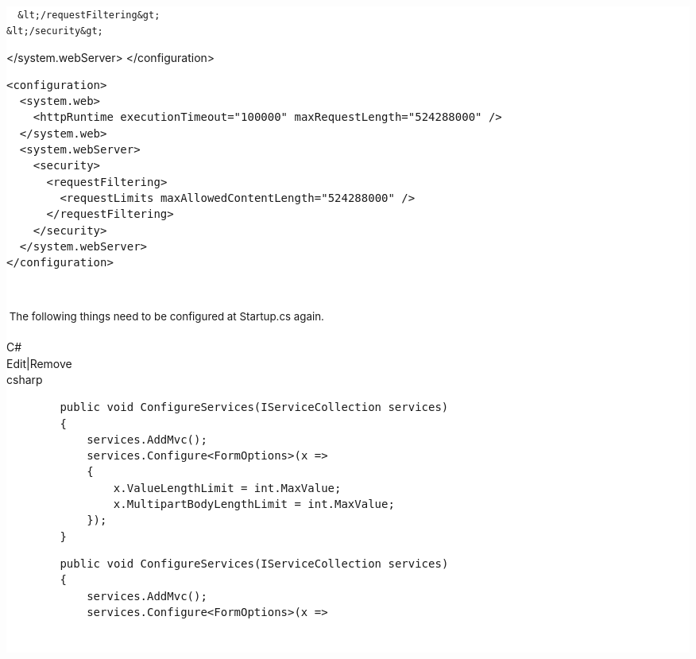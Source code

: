       &lt;/requestFiltering&gt;
    &lt;/security&gt;
  &lt;/system.webServer&gt;
&lt;/configuration&gt;
</pre>
<div class="preview">
<pre class="xml"><span class="xml__tag_start">&lt;configuration</span><span class="xml__tag_start">&gt;&nbsp;
</span>&nbsp;&nbsp;<span class="xml__tag_start">&lt;system</span>.web<span class="xml__tag_start">&gt;&nbsp;
</span>&nbsp;&nbsp;&nbsp;&nbsp;<span class="xml__tag_start">&lt;httpRuntime</span>&nbsp;<span class="xml__attr_name">executionTimeout</span>=<span class="xml__attr_value">&quot;100000&quot;</span>&nbsp;<span class="xml__attr_name">maxRequestLength</span>=<span class="xml__attr_value">&quot;524288000&quot;</span>&nbsp;<span class="xml__tag_start">/&gt;</span>&nbsp;
&nbsp;&nbsp;&lt;/system.web&gt;&nbsp;
&nbsp;&nbsp;<span class="xml__tag_start">&lt;system</span>.webServer<span class="xml__tag_start">&gt;&nbsp;
</span>&nbsp;&nbsp;&nbsp;&nbsp;<span class="xml__tag_start">&lt;security</span><span class="xml__tag_start">&gt;&nbsp;
</span>&nbsp;&nbsp;&nbsp;&nbsp;&nbsp;&nbsp;<span class="xml__tag_start">&lt;requestFiltering</span><span class="xml__tag_start">&gt;&nbsp;
</span>&nbsp;&nbsp;&nbsp;&nbsp;&nbsp;&nbsp;&nbsp;&nbsp;<span class="xml__tag_start">&lt;requestLimits</span>&nbsp;<span class="xml__attr_name">maxAllowedContentLength</span>=<span class="xml__attr_value">&quot;524288000&quot;</span>&nbsp;<span class="xml__tag_start">/&gt;</span>&nbsp;
&nbsp;&nbsp;&nbsp;&nbsp;&nbsp;&nbsp;<span class="xml__tag_end">&lt;/requestFiltering&gt;</span>&nbsp;
&nbsp;&nbsp;&nbsp;&nbsp;<span class="xml__tag_end">&lt;/security&gt;</span>&nbsp;
&nbsp;&nbsp;&lt;/system.webServer&gt;&nbsp;
<span class="xml__tag_end">&lt;/configuration&gt;</span>&nbsp;</pre>
</div>
</div>
</div>
<p>&nbsp;</p>
<p style="margin-left:0pt; margin-right:0pt; margin-top:0pt; margin-bottom:.0001pt; font-size:10.0pt; direction:ltr; unicode-bidi:normal">
<span>&nbsp;</span><span><span>The following things need to be configured at&nbsp;Startup.cs again.</span></span></p>
<p style="margin-left:0pt; margin-right:0pt; margin-top:0pt; margin-bottom:.0001pt; font-size:10.0pt; direction:ltr; unicode-bidi:normal; text-autospace:none">
&nbsp;</p>
<div class="scriptcode">
<div class="pluginEditHolder" pluginCommand="mceScriptCode">
<div class="title"><span>C#</span></div>
<div class="pluginLinkHolder"><span class="pluginEditHolderLink">Edit</span>|<span class="pluginRemoveHolderLink">Remove</span></div>
<span class="hidden">csharp</span>
<pre class="hidden">        public void ConfigureServices(IServiceCollection services)
        {
            services.AddMvc();
            services.Configure&lt;FormOptions&gt;(x =&gt;
            {
                x.ValueLengthLimit = int.MaxValue;
                x.MultipartBodyLengthLimit = int.MaxValue;
            });
        }
</pre>
<div class="preview">
<pre class="csharp">&nbsp;&nbsp;&nbsp;&nbsp;&nbsp;&nbsp;&nbsp;&nbsp;<span class="cs__keyword">public</span>&nbsp;<span class="cs__keyword">void</span>&nbsp;ConfigureServices(IServiceCollection&nbsp;services)&nbsp;
&nbsp;&nbsp;&nbsp;&nbsp;&nbsp;&nbsp;&nbsp;&nbsp;{&nbsp;
&nbsp;&nbsp;&nbsp;&nbsp;&nbsp;&nbsp;&nbsp;&nbsp;&nbsp;&nbsp;&nbsp;&nbsp;services.AddMvc();&nbsp;
&nbsp;&nbsp;&nbsp;&nbsp;&nbsp;&nbsp;&nbsp;&nbsp;&nbsp;&nbsp;&nbsp;&nbsp;services.Configure&lt;FormOptions&gt;(x&nbsp;=&gt;&nbsp;